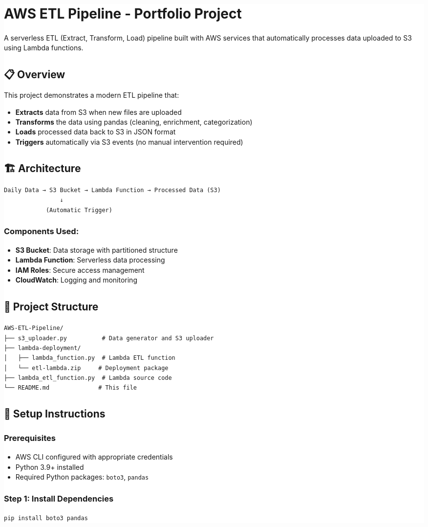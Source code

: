 # AWS ETL Pipeline - Portfolio Project

A serverless ETL (Extract, Transform, Load) pipeline built with AWS services that automatically processes data uploaded to S3 using Lambda functions.

## 📋 Overview

This project demonstrates a modern ETL pipeline that:
- **Extracts** data from S3 when new files are uploaded
- **Transforms** the data using pandas (cleaning, enrichment, categorization)
- **Loads** processed data back to S3 in JSON format
- **Triggers** automatically via S3 events (no manual intervention required)

## 🏗️ Architecture

```
Daily Data → S3 Bucket → Lambda Function → Processed Data (S3)
                ↓
            (Automatic Trigger)
```

### Components Used:
- **S3 Bucket**: Data storage with partitioned structure
- **Lambda Function**: Serverless data processing
- **IAM Roles**: Secure access management
- **CloudWatch**: Logging and monitoring

## 📁 Project Structure

```
AWS-ETL-Pipeline/
├── s3_uploader.py          # Data generator and S3 uploader
├── lambda-deployment/
│   ├── lambda_function.py  # Lambda ETL function
│   └── etl-lambda.zip     # Deployment package
├── lambda_etl_function.py  # Lambda source code
└── README.md              # This file
```

## 🚀 Setup Instructions

### Prerequisites
- AWS CLI configured with appropriate credentials
- Python 3.9+ installed
- Required Python packages: `boto3`, `pandas`

### Step 1: Install Dependencies
```bash
pip install boto3 pandas
```
